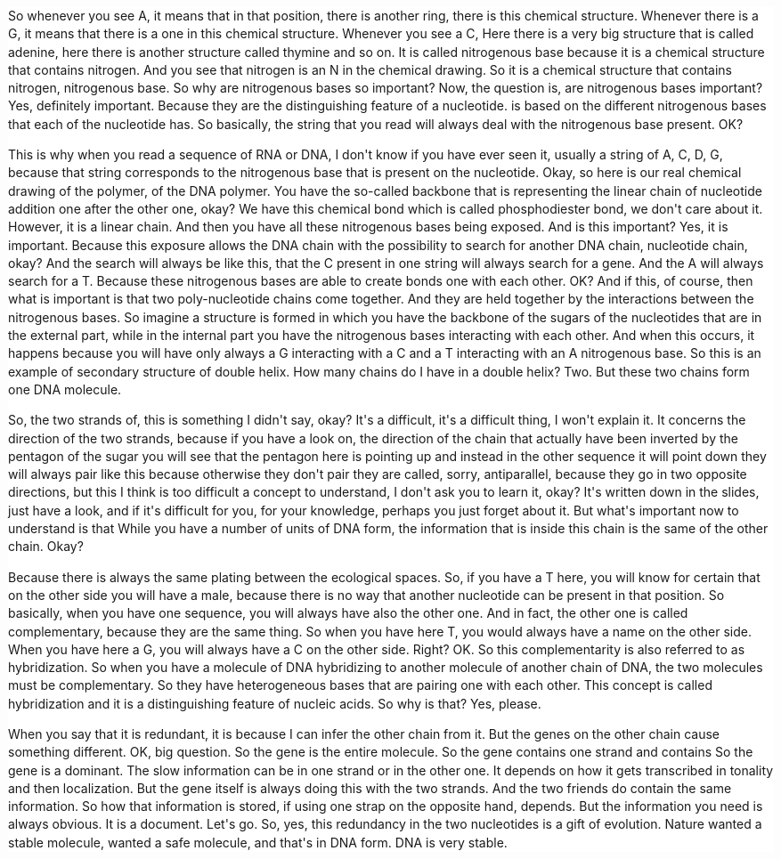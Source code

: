 So whenever you see A, it means that in that position, there is another ring, there is this chemical structure. Whenever there is a G, it means that there is a one in this chemical structure. Whenever you see a C, Here there is a very big structure that is called adenine, here there is another structure called thymine and so on. It is called nitrogenous base because it is a chemical structure that contains nitrogen. And you see that nitrogen is an N in the chemical drawing. So it is a chemical structure that contains nitrogen, nitrogenous base. So why are nitrogenous bases so important? Now, the question is, are nitrogenous bases important? Yes, definitely important. Because they are the distinguishing feature of a nucleotide. is based on the different nitrogenous bases that each of the nucleotide has. So basically, the string that you read will always deal with the nitrogenous base present. OK?

This is why when you read a sequence of RNA or DNA, I don't know if you have ever seen it, usually a string of A, C, D, G, because that string corresponds to the nitrogenous base that is present on the nucleotide. Okay, so here is our real chemical drawing of the polymer, of the DNA polymer. You have the so-called backbone that is representing the linear chain of nucleotide addition one after the other one, okay? We have this chemical bond which is called phosphodiester bond, we don't care about it. However, it is a linear chain. And then you have all these nitrogenous bases being exposed. And is this important? Yes, it is important. Because this exposure allows the DNA chain with the possibility to search for another DNA chain, nucleotide chain, okay? And the search will always be like this, that the C present in one string will always search for a gene. And the A will always search for a T. Because these nitrogenous bases are able to create bonds one with each other. OK? And if this, of course, then what is important is that two poly-nucleotide chains come together. And they are held together by the interactions between the nitrogenous bases. So imagine a structure is formed in which you have the backbone of the sugars of the nucleotides that are in the external part, while in the internal part you have the nitrogenous bases interacting with each other. And when this occurs, it happens because you will have only always a G interacting with a C and a T interacting with an A nitrogenous base. So this is an example of secondary structure of double helix. How many chains do I have in a double helix? Two. But these two chains form one DNA molecule.

So, the two strands of, this is something I didn't say, okay? It's a difficult, it's a difficult thing, I won't explain it. It concerns the direction of the two strands, because if you have a look on, the direction of the chain that actually have been inverted by the pentagon of the sugar you will see that the pentagon here is pointing up and instead in the other sequence it will point down they will always pair like this because otherwise they don't pair they are called, sorry, antiparallel, because they go in two opposite directions, but this I think is too difficult a concept to understand, I don't ask you to learn it, okay? It's written down in the slides, just have a look, and if it's difficult for you, for your knowledge, perhaps you just forget about it. But what's important now to understand is that While you have a number of units of DNA form, the information that is inside this chain is the same of the other chain. Okay?

Because there is always the same plating between the ecological spaces. So, if you have a T here, you will know for certain that on the other side you will have a male, because there is no way that another nucleotide can be present in that position. So basically, when you have one sequence, you will always have also the other one. And in fact, the other one is called complementary, because they are the same thing. So when you have here T, you would always have a name on the other side. When you have here a G, you will always have a C on the other side. Right? OK. So this complementarity is also referred to as hybridization. So when you have a molecule of DNA hybridizing to another molecule of another chain of DNA, the two molecules must be complementary. So they have heterogeneous bases that are pairing one with each other. This concept is called hybridization and it is a distinguishing feature of nucleic acids. So why is that? Yes, please.

When you say that it is redundant, it is because I can infer the other chain from it. But the genes on the other chain cause something different. OK, big question. So the gene is the entire molecule. So the gene contains one strand and contains So the gene is a dominant. The slow information can be in one strand or in the other one. It depends on how it gets transcribed in tonality and then localization. But the gene itself is always doing this with the two strands. And the two friends do contain the same information. So how that information is stored, if using one strap on the opposite hand, depends. But the information you need is always obvious. It is a document.  Let's go. So, yes, this redundancy in the two nucleotides is a gift of evolution. Nature wanted a stable molecule, wanted a safe molecule, and that's in DNA form. DNA is very stable.
